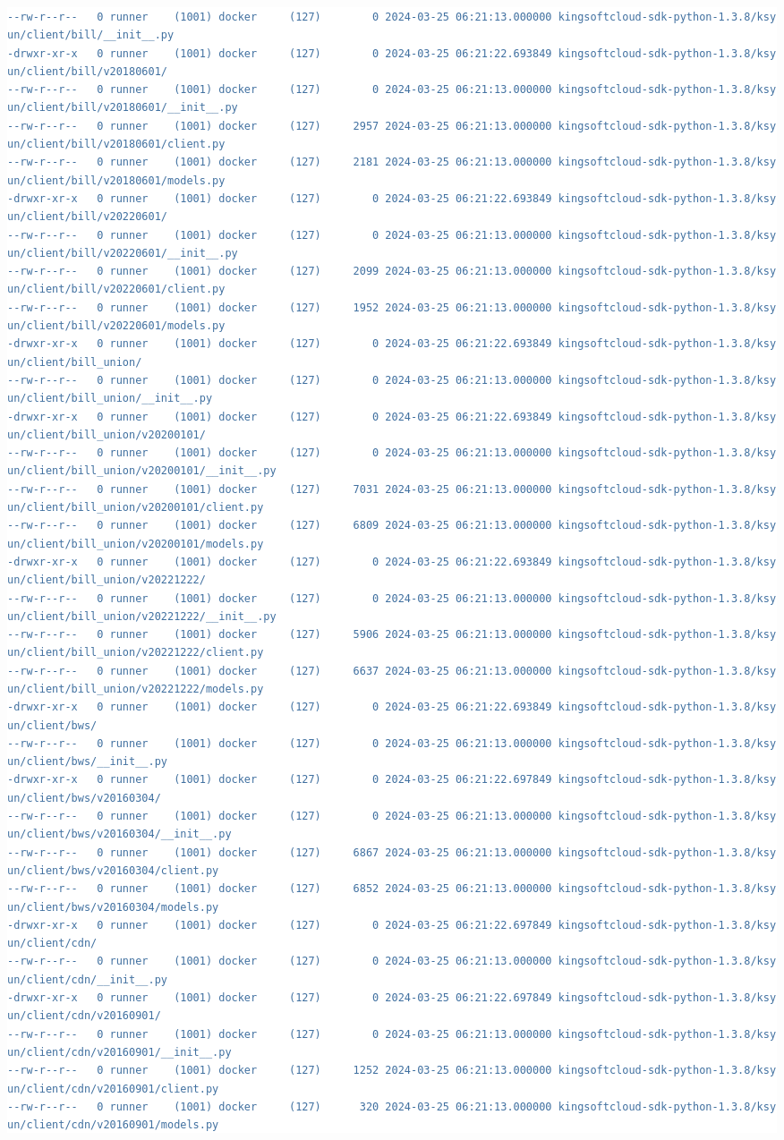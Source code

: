```diff
--rw-r--r--   0 runner    (1001) docker     (127)        0 2024-03-25 06:21:13.000000 kingsoftcloud-sdk-python-1.3.8/ksyun/client/bill/__init__.py
-drwxr-xr-x   0 runner    (1001) docker     (127)        0 2024-03-25 06:21:22.693849 kingsoftcloud-sdk-python-1.3.8/ksyun/client/bill/v20180601/
--rw-r--r--   0 runner    (1001) docker     (127)        0 2024-03-25 06:21:13.000000 kingsoftcloud-sdk-python-1.3.8/ksyun/client/bill/v20180601/__init__.py
--rw-r--r--   0 runner    (1001) docker     (127)     2957 2024-03-25 06:21:13.000000 kingsoftcloud-sdk-python-1.3.8/ksyun/client/bill/v20180601/client.py
--rw-r--r--   0 runner    (1001) docker     (127)     2181 2024-03-25 06:21:13.000000 kingsoftcloud-sdk-python-1.3.8/ksyun/client/bill/v20180601/models.py
-drwxr-xr-x   0 runner    (1001) docker     (127)        0 2024-03-25 06:21:22.693849 kingsoftcloud-sdk-python-1.3.8/ksyun/client/bill/v20220601/
--rw-r--r--   0 runner    (1001) docker     (127)        0 2024-03-25 06:21:13.000000 kingsoftcloud-sdk-python-1.3.8/ksyun/client/bill/v20220601/__init__.py
--rw-r--r--   0 runner    (1001) docker     (127)     2099 2024-03-25 06:21:13.000000 kingsoftcloud-sdk-python-1.3.8/ksyun/client/bill/v20220601/client.py
--rw-r--r--   0 runner    (1001) docker     (127)     1952 2024-03-25 06:21:13.000000 kingsoftcloud-sdk-python-1.3.8/ksyun/client/bill/v20220601/models.py
-drwxr-xr-x   0 runner    (1001) docker     (127)        0 2024-03-25 06:21:22.693849 kingsoftcloud-sdk-python-1.3.8/ksyun/client/bill_union/
--rw-r--r--   0 runner    (1001) docker     (127)        0 2024-03-25 06:21:13.000000 kingsoftcloud-sdk-python-1.3.8/ksyun/client/bill_union/__init__.py
-drwxr-xr-x   0 runner    (1001) docker     (127)        0 2024-03-25 06:21:22.693849 kingsoftcloud-sdk-python-1.3.8/ksyun/client/bill_union/v20200101/
--rw-r--r--   0 runner    (1001) docker     (127)        0 2024-03-25 06:21:13.000000 kingsoftcloud-sdk-python-1.3.8/ksyun/client/bill_union/v20200101/__init__.py
--rw-r--r--   0 runner    (1001) docker     (127)     7031 2024-03-25 06:21:13.000000 kingsoftcloud-sdk-python-1.3.8/ksyun/client/bill_union/v20200101/client.py
--rw-r--r--   0 runner    (1001) docker     (127)     6809 2024-03-25 06:21:13.000000 kingsoftcloud-sdk-python-1.3.8/ksyun/client/bill_union/v20200101/models.py
-drwxr-xr-x   0 runner    (1001) docker     (127)        0 2024-03-25 06:21:22.693849 kingsoftcloud-sdk-python-1.3.8/ksyun/client/bill_union/v20221222/
--rw-r--r--   0 runner    (1001) docker     (127)        0 2024-03-25 06:21:13.000000 kingsoftcloud-sdk-python-1.3.8/ksyun/client/bill_union/v20221222/__init__.py
--rw-r--r--   0 runner    (1001) docker     (127)     5906 2024-03-25 06:21:13.000000 kingsoftcloud-sdk-python-1.3.8/ksyun/client/bill_union/v20221222/client.py
--rw-r--r--   0 runner    (1001) docker     (127)     6637 2024-03-25 06:21:13.000000 kingsoftcloud-sdk-python-1.3.8/ksyun/client/bill_union/v20221222/models.py
-drwxr-xr-x   0 runner    (1001) docker     (127)        0 2024-03-25 06:21:22.693849 kingsoftcloud-sdk-python-1.3.8/ksyun/client/bws/
--rw-r--r--   0 runner    (1001) docker     (127)        0 2024-03-25 06:21:13.000000 kingsoftcloud-sdk-python-1.3.8/ksyun/client/bws/__init__.py
-drwxr-xr-x   0 runner    (1001) docker     (127)        0 2024-03-25 06:21:22.697849 kingsoftcloud-sdk-python-1.3.8/ksyun/client/bws/v20160304/
--rw-r--r--   0 runner    (1001) docker     (127)        0 2024-03-25 06:21:13.000000 kingsoftcloud-sdk-python-1.3.8/ksyun/client/bws/v20160304/__init__.py
--rw-r--r--   0 runner    (1001) docker     (127)     6867 2024-03-25 06:21:13.000000 kingsoftcloud-sdk-python-1.3.8/ksyun/client/bws/v20160304/client.py
--rw-r--r--   0 runner    (1001) docker     (127)     6852 2024-03-25 06:21:13.000000 kingsoftcloud-sdk-python-1.3.8/ksyun/client/bws/v20160304/models.py
-drwxr-xr-x   0 runner    (1001) docker     (127)        0 2024-03-25 06:21:22.697849 kingsoftcloud-sdk-python-1.3.8/ksyun/client/cdn/
--rw-r--r--   0 runner    (1001) docker     (127)        0 2024-03-25 06:21:13.000000 kingsoftcloud-sdk-python-1.3.8/ksyun/client/cdn/__init__.py
-drwxr-xr-x   0 runner    (1001) docker     (127)        0 2024-03-25 06:21:22.697849 kingsoftcloud-sdk-python-1.3.8/ksyun/client/cdn/v20160901/
--rw-r--r--   0 runner    (1001) docker     (127)        0 2024-03-25 06:21:13.000000 kingsoftcloud-sdk-python-1.3.8/ksyun/client/cdn/v20160901/__init__.py
--rw-r--r--   0 runner    (1001) docker     (127)     1252 2024-03-25 06:21:13.000000 kingsoftcloud-sdk-python-1.3.8/ksyun/client/cdn/v20160901/client.py
--rw-r--r--   0 runner    (1001) docker     (127)      320 2024-03-25 06:21:13.000000 kingsoftcloud-sdk-python-1.3.8/ksyun/client/cdn/v20160901/models.py
```